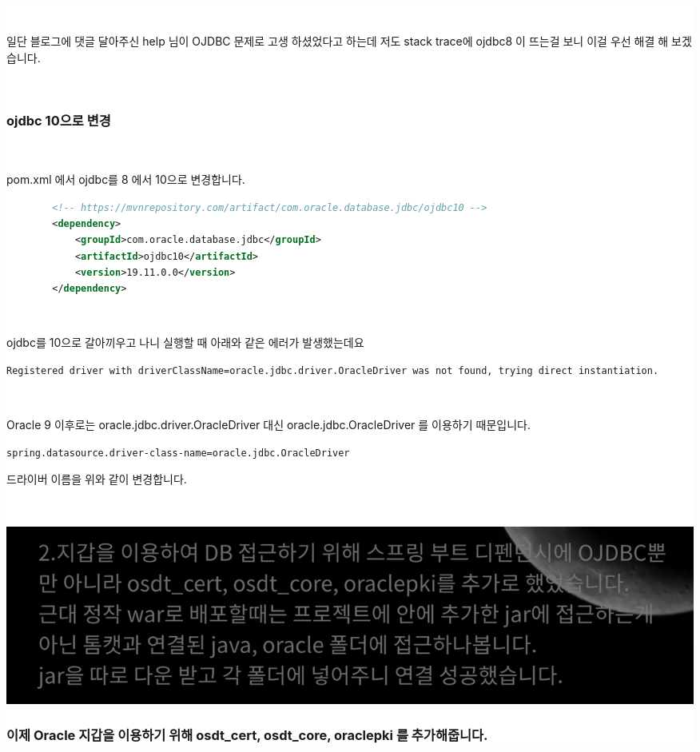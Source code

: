 ​	

일단 블로그에 댓글 달아주신 help 님이 OJDBC 문제로 고생 하셨었다고 하는데 저도 stack trace에 ojdbc8 이 뜨는걸 보니 이걸 우선 해결 해 보겠습니다.

​	

### ojdbc 10으로 변경

​		

pom.xml 에서 ojdbc를 8 에서 10으로 변경합니다.

```xml
		<!-- https://mvnrepository.com/artifact/com.oracle.database.jdbc/ojdbc10 -->
		<dependency>
		    <groupId>com.oracle.database.jdbc</groupId>
		    <artifactId>ojdbc10</artifactId>
		    <version>19.11.0.0</version>
		</dependency>
```

​	

ojdbc를 10으로 갈아끼우고 나니 실행할 때 아래와 같은 에러가 발생했는데요

```
Registered driver with driverClassName=oracle.jdbc.driver.OracleDriver was not found, trying direct instantiation.
```

​	

Oracle 9 이후로는 oracle.jdbc.driver.OracleDriver 대신 oracle.jdbc.OracleDriver 를 이용하기 때문입니다.

```properties
spring.datasource.driver-class-name=oracle.jdbc.OracleDriver
```

드라이버 이름을 위와 같이 변경합니다.

​	

![image-20210821114935495](https://raw.githubusercontent.com/Shane-Park/markdownBlog/master/database/oracle/wallet.assets/image-20210821114935495.png)

### 이제 Oracle 지갑을 이용하기 위해 osdt_cert, osdt_core, oraclepki 를 추가해줍니다.
